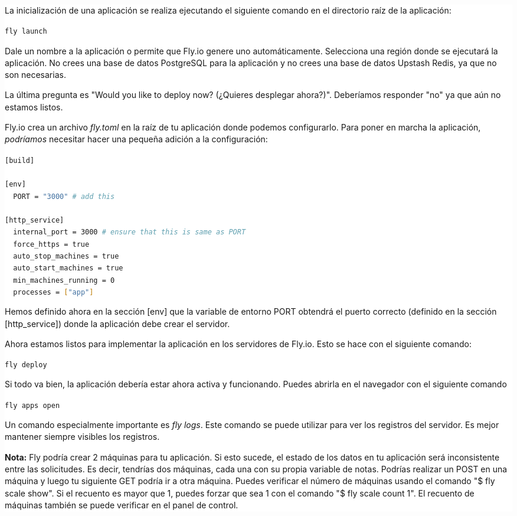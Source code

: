 La inicialización de una aplicación se realiza ejecutando el siguiente comando en el directorio raíz de la aplicación:

```bash
fly launch
```

Dale un nombre a la aplicación o permite que Fly.io genere uno automáticamente. Selecciona una región donde se ejecutará la aplicación. No crees una base de datos PostgreSQL para la aplicación y no crees una base de datos Upstash Redis, ya que no son necesarias.

La última pregunta es "Would you like to deploy now? (¿Quieres desplegar ahora?)". Deberíamos responder "no" ya que aún no estamos listos.

Fly.io crea un archivo <i>fly.toml</i> en la raíz de tu aplicación donde podemos configurarlo. Para poner en marcha la aplicación, <i>podríamos</i> necesitar hacer una pequeña adición a la configuración:

```bash
[build]

[env]
  PORT = "3000" # add this

[http_service]
  internal_port = 3000 # ensure that this is same as PORT
  force_https = true
  auto_stop_machines = true
  auto_start_machines = true
  min_machines_running = 0
  processes = ["app"]
```

Hemos definido ahora en la sección [env] que la variable de entorno PORT obtendrá el puerto correcto (definido en la sección [http_service]) donde la aplicación debe crear el servidor.

Ahora estamos listos para implementar la aplicación en los servidores de Fly.io. Esto se hace con el siguiente comando:

```bash
fly deploy
```

Si todo va bien, la aplicación debería estar ahora activa y funcionando. Puedes abrirla en el navegador con el siguiente comando

```bash
fly apps open
```

Un comando especialmente importante es _fly logs_. Este comando se puede utilizar para ver los registros del servidor. Es mejor mantener siempre visibles los registros.

**Nota:** Fly podría crear 2 máquinas para tu aplicación. Si esto sucede, el estado de los datos en tu aplicación será inconsistente entre las solicitudes. Es decir, tendrías dos máquinas, cada una con su propia variable de notas. Podrías realizar un POST en una máquina y luego tu siguiente GET podría ir a otra máquina. Puedes verificar el número de máquinas usando el comando "$ fly scale show". Si el recuento es mayor que 1, puedes forzar que sea 1 con el comando "$ fly scale count 1". El recuento de máquinas también se puede verificar en el panel de control.
